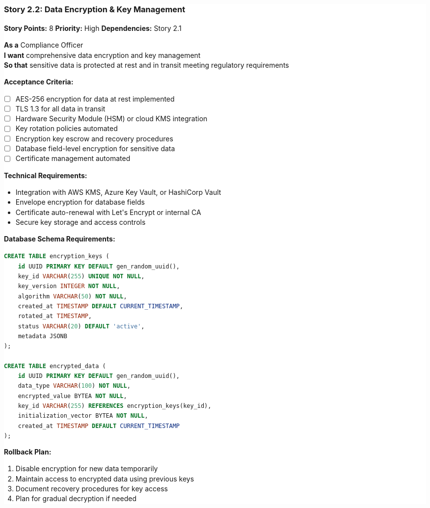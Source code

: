 ### Story 2.2: Data Encryption & Key Management
**Story Points:** 8
**Priority:** High
**Dependencies:** Story 2.1

**As a** Compliance Officer  
**I want** comprehensive data encryption and key management  
**So that** sensitive data is protected at rest and in transit meeting regulatory requirements

**Acceptance Criteria:**
- [ ] AES-256 encryption for data at rest implemented
- [ ] TLS 1.3 for all data in transit
- [ ] Hardware Security Module (HSM) or cloud KMS integration
- [ ] Key rotation policies automated
- [ ] Encryption key escrow and recovery procedures
- [ ] Database field-level encryption for sensitive data
- [ ] Certificate management automated

**Technical Requirements:**
- Integration with AWS KMS, Azure Key Vault, or HashiCorp Vault
- Envelope encryption for database fields
- Certificate auto-renewal with Let's Encrypt or internal CA
- Secure key storage and access controls

**Database Schema Requirements:**
```sql
CREATE TABLE encryption_keys (
    id UUID PRIMARY KEY DEFAULT gen_random_uuid(),
    key_id VARCHAR(255) UNIQUE NOT NULL,
    key_version INTEGER NOT NULL,
    algorithm VARCHAR(50) NOT NULL,
    created_at TIMESTAMP DEFAULT CURRENT_TIMESTAMP,
    rotated_at TIMESTAMP,
    status VARCHAR(20) DEFAULT 'active',
    metadata JSONB
);

CREATE TABLE encrypted_data (
    id UUID PRIMARY KEY DEFAULT gen_random_uuid(),
    data_type VARCHAR(100) NOT NULL,
    encrypted_value BYTEA NOT NULL,
    key_id VARCHAR(255) REFERENCES encryption_keys(key_id),
    initialization_vector BYTEA NOT NULL,
    created_at TIMESTAMP DEFAULT CURRENT_TIMESTAMP
);
```

**Rollback Plan:**
1. Disable encryption for new data temporarily
2. Maintain access to encrypted data using previous keys
3. Document recovery procedures for key access
4. Plan for gradual decryption if needed

